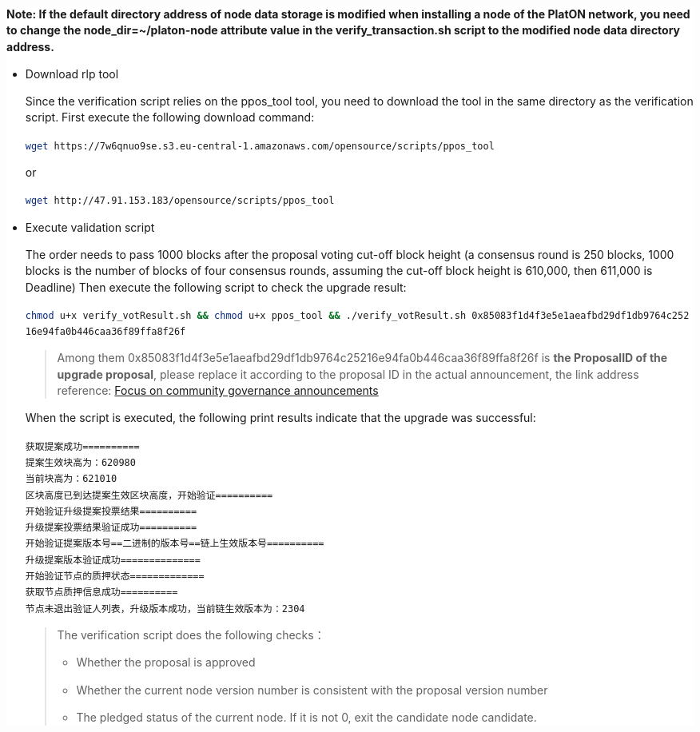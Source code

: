   **Note: If the default directory address of node data storage is modified when installing a node of the PlatON network, you need to change the node_dir=~/platon-node attribute value in the verify_transaction.sh script to the modified node data directory address.**

- Download rlp tool

  Since the verification script relies on the ppos_tool tool, you need to download the tool in the same directory as the verification script. First execute the following download command:
  
  ```bash
  wget https://7w6qnuo9se.s3.eu-central-1.amazonaws.com/opensource/scripts/ppos_tool
  ```
  
  or
  
  ```bash
  wget http://47.91.153.183/opensource/scripts/ppos_tool
  ```
  
- Execute validation script

  The order needs to pass 1000 blocks after the proposal voting cut-off block height (a consensus round is 250 blocks, 1000 blocks is the number of blocks of four consensus rounds, assuming the cut-off block height is 610,000, then 611,000 is Deadline) Then execute the following script to check the upgrade result:
  
  ```bash
  chmod u+x verify_votResult.sh && chmod u+x ppos_tool && ./verify_votResult.sh 0x85083f1d4f3e5e1aeafbd29df1db9764c25216e94fa0b446caa36f89ffa8f26f
  ```

  > Among them 0x85083f1d4f3e5e1aeafbd29df1db9764c25216e94fa0b446caa36f89ffa8f26f is **the ProposalID of the upgrade proposal**, please replace it according to the proposal ID in the actual announcement, the link address reference: [Focus on community governance announcements](#Focus-on-community-governance-announcements )
  
  When the script is executed, the following print results indicate that the upgrade was successful:
  
  ```bash
  获取提案成功==========
  提案生效块高为：620980
  当前块高为：621010
  区块高度已到达提案生效区块高度，开始验证==========
  开始验证升级提案投票结果==========
  升级提案投票结果验证成功==========
  开始验证提案版本号==二进制的版本号==链上生效版本号==========
  升级提案版本验证成功==============
  开始验证节点的质押状态=============
  获取节点质押信息成功==========
  节点未退出验证人列表，升级版本成功，当前链生效版本为：2304
  ```
  
  > The verification script does the following checks：
  >
  >  - Whether the proposal is approved
  >
  >  - Whether the current node version number is consistent with the proposal version number
  > 
  >  - The pledged status of the current node. If it is not 0, exit the candidate node candidate.
